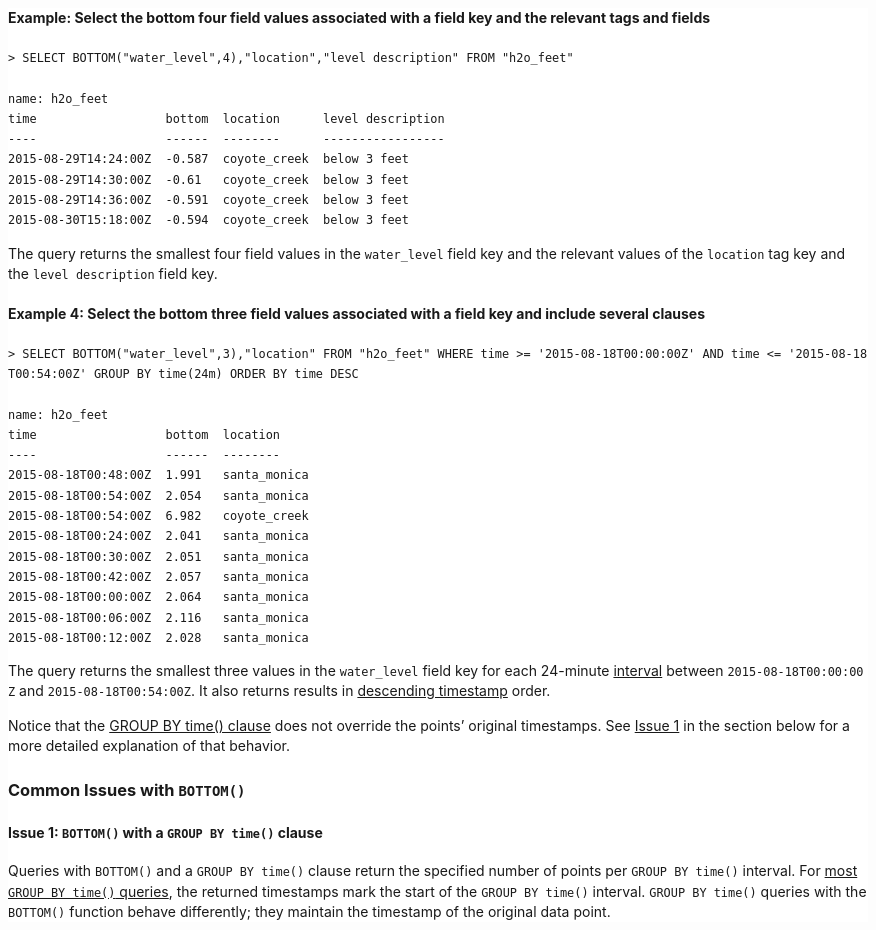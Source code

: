 #### Example: Select the bottom four field values associated with a field key and the relevant tags and fields
```
> SELECT BOTTOM("water_level",4),"location","level description" FROM "h2o_feet"

name: h2o_feet
time                  bottom  location      level description
----                  ------  --------      -----------------
2015-08-29T14:24:00Z  -0.587  coyote_creek  below 3 feet
2015-08-29T14:30:00Z  -0.61   coyote_creek  below 3 feet
2015-08-29T14:36:00Z  -0.591  coyote_creek  below 3 feet
2015-08-30T15:18:00Z  -0.594  coyote_creek  below 3 feet
```
The query returns the smallest four field values in the `water_level` field key and the relevant values of the `location` tag key and the `level description` field key.

#### Example 4: Select the bottom three field values associated with a field key and include several clauses
```
> SELECT BOTTOM("water_level",3),"location" FROM "h2o_feet" WHERE time >= '2015-08-18T00:00:00Z' AND time <= '2015-08-18T00:54:00Z' GROUP BY time(24m) ORDER BY time DESC

name: h2o_feet
time                  bottom  location
----                  ------  --------
2015-08-18T00:48:00Z  1.991   santa_monica
2015-08-18T00:54:00Z  2.054   santa_monica
2015-08-18T00:54:00Z  6.982   coyote_creek
2015-08-18T00:24:00Z  2.041   santa_monica
2015-08-18T00:30:00Z  2.051   santa_monica
2015-08-18T00:42:00Z  2.057   santa_monica
2015-08-18T00:00:00Z  2.064   santa_monica
2015-08-18T00:06:00Z  2.116   santa_monica
2015-08-18T00:12:00Z  2.028   santa_monica
```
The query returns the smallest three values in the `water_level` field key for each 24-minute [interval](/influxdb/v1.7/query_language/data_exploration/#basic-group-by-time-syntax) between `2015-08-18T00:00:00Z` and `2015-08-18T00:54:00Z`.
It also returns results in [descending timestamp](/influxdb/v1.7/query_language/data_exploration/#order-by-time-desc) order.

Notice that the [GROUP BY time() clause](/influxdb/v1.7/query_language/data_exploration/#group-by-time-intervals) does not override the points’ original timestamps. See [Issue 1](#issue-1-bottom-with-a-group-by-time-clause) in the section below for a more detailed explanation of that behavior.

### Common Issues with `BOTTOM()`

#### Issue 1: `BOTTOM()` with a `GROUP BY time()` clause

Queries with `BOTTOM()` and a `GROUP BY time()` clause return the specified
number of points per `GROUP BY time()` interval.
For
[most `GROUP BY time()` queries](/influxdb/v1.7/query_language/data_exploration/#group-by-time-intervals),
the returned timestamps mark the start of the `GROUP BY time()` interval.
`GROUP BY time()` queries with the `BOTTOM()` function behave differently;
they maintain the timestamp of the original data point.
